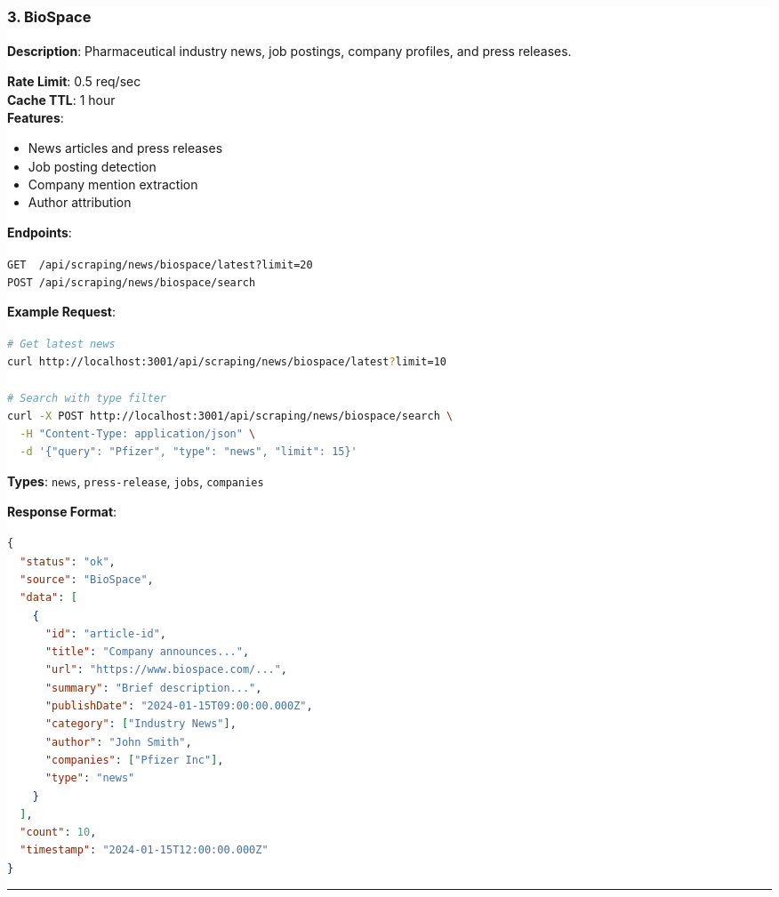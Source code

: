 ### 3. BioSpace
**Description**: Pharmaceutical industry news, job postings, company profiles, and press releases.

**Rate Limit**: 0.5 req/sec  
**Cache TTL**: 1 hour  
**Features**:
- News articles and press releases
- Job posting detection
- Company mention extraction
- Author attribution

**Endpoints**:
```
GET  /api/scraping/news/biospace/latest?limit=20
POST /api/scraping/news/biospace/search
```

**Example Request**:
```bash
# Get latest news
curl http://localhost:3001/api/scraping/news/biospace/latest?limit=10

# Search with type filter
curl -X POST http://localhost:3001/api/scraping/news/biospace/search \
  -H "Content-Type: application/json" \
  -d '{"query": "Pfizer", "type": "news", "limit": 15}'
```

**Types**: `news`, `press-release`, `jobs`, `companies`

**Response Format**:
```json
{
  "status": "ok",
  "source": "BioSpace",
  "data": [
    {
      "id": "article-id",
      "title": "Company announces...",
      "url": "https://www.biospace.com/...",
      "summary": "Brief description...",
      "publishDate": "2024-01-15T09:00:00.000Z",
      "category": ["Industry News"],
      "author": "John Smith",
      "companies": ["Pfizer Inc"],
      "type": "news"
    }
  ],
  "count": 10,
  "timestamp": "2024-01-15T12:00:00.000Z"
}
```

---
